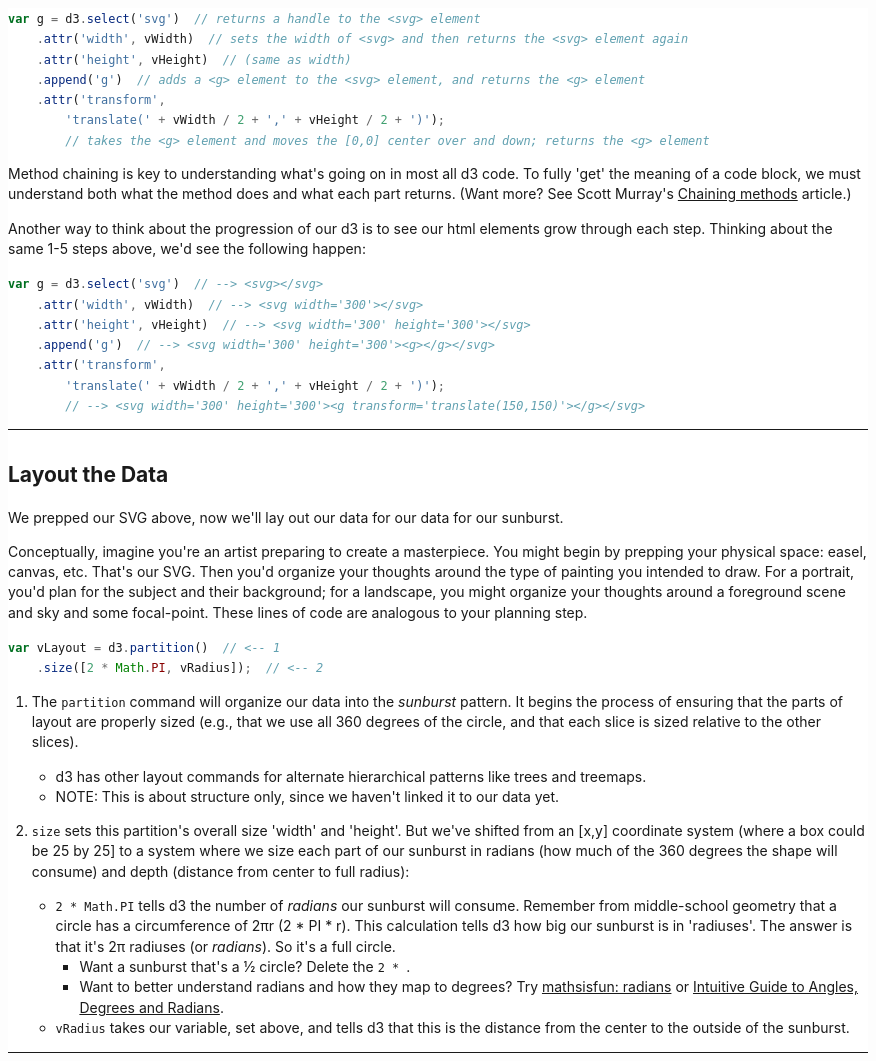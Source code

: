 ``` javascript
var g = d3.select('svg')  // returns a handle to the <svg> element
    .attr('width', vWidth)  // sets the width of <svg> and then returns the <svg> element again
    .attr('height', vHeight)  // (same as width)
    .append('g')  // adds a <g> element to the <svg> element, and returns the <g> element
    .attr('transform', 
        'translate(' + vWidth / 2 + ',' + vHeight / 2 + ')');  
        // takes the <g> element and moves the [0,0] center over and down; returns the <g> element
```
Method chaining is key to understanding what's going on in most all d3 code. To fully 'get' the meaning of a code block, we must understand both what the method does and what each part returns. (Want more? See Scott Murray's [Chaining methods](http://alignedleft.com/tutorials/d3/chaining-methods) article.)

Another way to think about the progression of our d3 is to see our html elements grow through each step. Thinking about the same 1-5 steps above, we'd see the following happen:
``` javascript
var g = d3.select('svg')  // --> <svg></svg>
    .attr('width', vWidth)  // --> <svg width='300'></svg>
    .attr('height', vHeight)  // --> <svg width='300' height='300'></svg>
    .append('g')  // --> <svg width='300' height='300'><g></g></svg>
    .attr('transform', 
        'translate(' + vWidth / 2 + ',' + vHeight / 2 + ')');  
        // --> <svg width='300' height='300'><g transform='translate(150,150)'></g></svg>
```

---

## Layout the Data
We prepped our SVG above, now we'll lay out our data for our data for our sunburst.

Conceptually, imagine you're an artist preparing to create a masterpiece. You might begin by prepping your physical space: easel, canvas, etc. That's our SVG. Then you'd organize your thoughts around the type of painting you intended to draw. For a portrait, you'd plan for the subject and their background; for a landscape, you might organize your thoughts around a foreground scene and sky and some focal-point. These lines of code are analogous to your planning step.

``` javascript
var vLayout = d3.partition()  // <-- 1
    .size([2 * Math.PI, vRadius]);  // <-- 2
```

1. The `partition` command will organize our data into the _sunburst_ pattern. It begins the process of ensuring that the parts of layout are properly sized (e.g., that we use all 360 degrees of the circle, and that each slice is sized relative to the other slices).
    * d3 has other layout commands for alternate hierarchical patterns like trees and treemaps.
    * NOTE: This is about structure only, since we haven't linked it to our data yet.

2. `size` sets this partition's overall size 'width' and 'height'. But we've shifted from an [x,y] coordinate system (where a box could be 25 by 25] to a system where we size each part of our sunburst in radians (how much of the 360 degrees the shape will consume) and depth (distance from center to full radius):
    * `2 * Math.PI` tells d3 the number of _radians_ our sunburst will consume. Remember from middle-school geometry that a circle has a circumference of 2πr (2 * PI * r). This calculation tells d3 how big our sunburst is in 'radiuses'. The answer is that it's 2π radiuses (or *radians*). So it's a full circle.
        * Want a sunburst that's a ½ circle? Delete the `2 * `.
        * Want to better understand radians and how they map to degrees? Try [mathsisfun: radians](https://www.mathsisfun.com/geometry/radians.html) or [Intuitive Guide to Angles, Degrees and Radians](https://betterexplained.com/articles/intuitive-guide-to-angles-degrees-and-radians/).
    * `vRadius` takes our variable, set above, and tells d3 that this is the distance from the center to the outside of the sunburst.

---